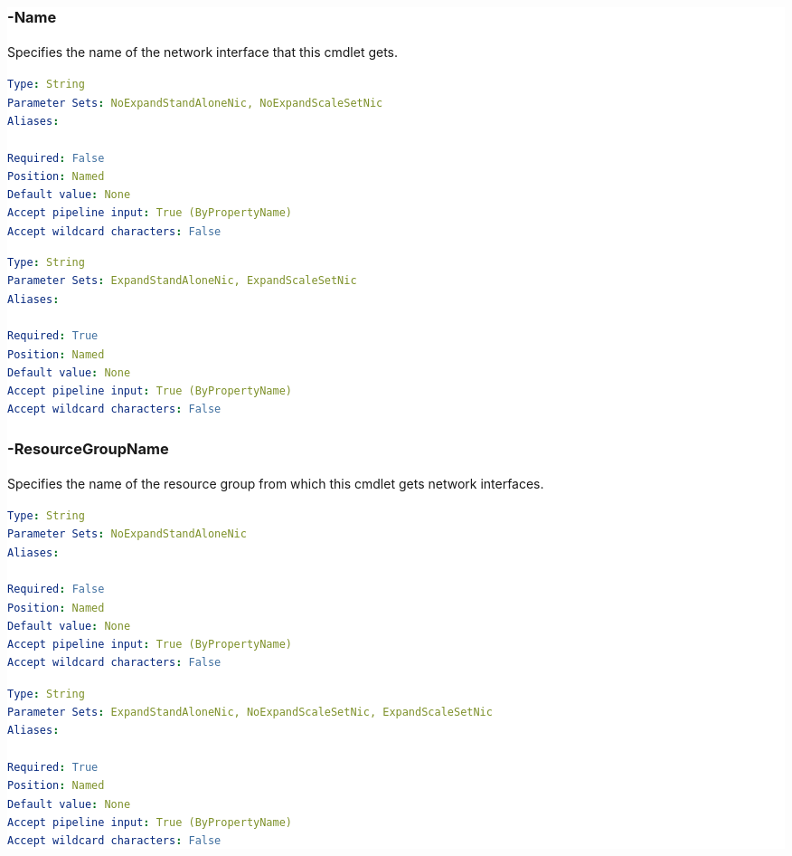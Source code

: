 ### -Name
Specifies the name of the network interface that this cmdlet gets.

```yaml
Type: String
Parameter Sets: NoExpandStandAloneNic, NoExpandScaleSetNic
Aliases: 

Required: False
Position: Named
Default value: None
Accept pipeline input: True (ByPropertyName)
Accept wildcard characters: False
```

```yaml
Type: String
Parameter Sets: ExpandStandAloneNic, ExpandScaleSetNic
Aliases: 

Required: True
Position: Named
Default value: None
Accept pipeline input: True (ByPropertyName)
Accept wildcard characters: False
```

### -ResourceGroupName
Specifies the name of the resource group from which this cmdlet gets network interfaces.

```yaml
Type: String
Parameter Sets: NoExpandStandAloneNic
Aliases: 

Required: False
Position: Named
Default value: None
Accept pipeline input: True (ByPropertyName)
Accept wildcard characters: False
```

```yaml
Type: String
Parameter Sets: ExpandStandAloneNic, NoExpandScaleSetNic, ExpandScaleSetNic
Aliases: 

Required: True
Position: Named
Default value: None
Accept pipeline input: True (ByPropertyName)
Accept wildcard characters: False
```
